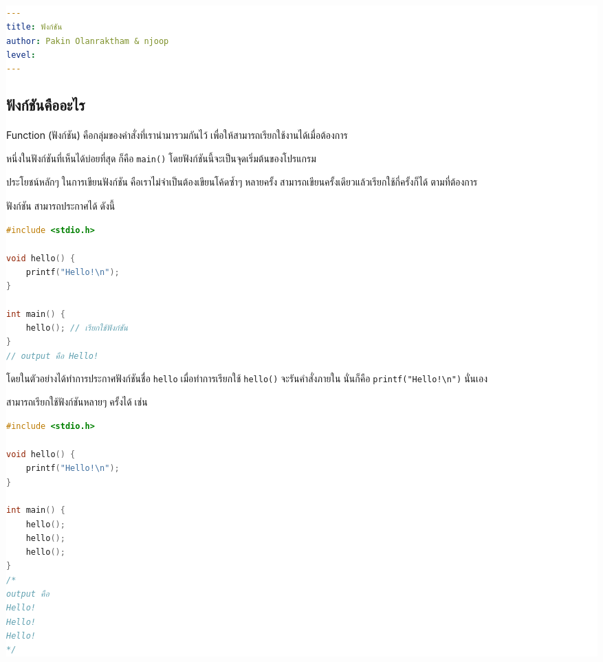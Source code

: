 ```yaml
---
title: ฟังก์ชัน
author: Pakin Olanraktham & njoop
level:
---
```


## ฟังก์ชันคืออะไร

Function (ฟังก์ชัน) คือกลุ่มของคำสั่งที่เรานำมารวมกันไว้ เพื่อให้สามารถเรียกใช้งานได้เมื่อต้องการ

หนึ่งในฟังก์ชันที่เห็นได้บ่อยที่สุด ก็คือ `main()` โดยฟังก์ชันนี้จะเป็นจุดเริ่มต้นของโปรแกรม

ประโยชน์หลักๆ ในการเขียนฟังก์ชัน คือเราไม่จำเป็นต้องเขียนโค้ดซ้ำๆ หลายครั้ง สามารถเขียนครั้งเดียวแล้วเรียกใช้กี่ครั้งก็ได้ ตามที่ต้องการ

ฟังก์ชัน สามารถประกาศได้ ดังนี้

```c
#include <stdio.h>

void hello() { 
    printf("Hello!\n"); 
}

int main() {
    hello(); // เรียกใช้ฟังก์ชัน
}
// output คือ Hello!
```

โดยในตัวอย่างได้ทำการประกาศฟังก์ชันชื่อ `hello` เมื่อทำการเรียกใช้ `hello()` จะรันคำสั่งภายใน นั่นก็คือ `printf("Hello!\n")` นั่นเอง

สามารถเรียกใช้ฟังก์ชันหลายๆ ครั้งได้ เช่น

```c
#include <stdio.h>

void hello() { 
    printf("Hello!\n"); 
}

int main() {
    hello();
    hello();
    hello();
}
/*
output คือ
Hello!
Hello!
Hello!
*/
```
